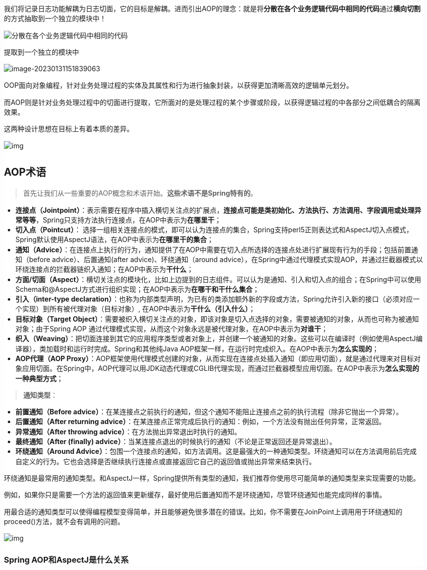 我们将记录日志功能解耦为日志切面，它的目标是解耦。进而引出AOP的理念：就是将**分散在各个业务逻辑代码中相同的代码**通过**横向切割**的方式抽取到一个独立的模块中！

![分散在各个业务逻辑代码中相同的代码](https://raw.githubusercontent.com/tanzicai/OSS_IMG/main/img/202301311515984.png)

提取到一个独立的模块中

![image-20230131151839063](https://raw.githubusercontent.com/tanzicai/OSS_IMG/main/img/202301311518151.png)

OOP面向对象编程，针对业务处理过程的实体及其属性和行为进行抽象封装，以获得更加清晰高效的逻辑单元划分。

而AOP则是针对业务处理过程中的切面进行提取，它所面对的是处理过程的某个步骤或阶段，以获得逻辑过程的中各部分之间低耦合的隔离效果。

这两种设计思想在目标上有着本质的差异。

![img](https://raw.githubusercontent.com/tanzicai/OSS_IMG/main/img/202301311519910.png)

## AOP术语

> 首先让我们从一些重要的AOP概念和术语开始。**这些术语不是Spring特有的**。

- **连接点（Jointpoint）**：表示需要在程序中插入横切关注点的扩展点，**连接点可能是类初始化、方法执行、方法调用、字段调用或处理异常等等**，Spring只支持方法执行连接点，在AOP中表示为**在哪里干**；
- **切入点（Pointcut）**： 选择一组相关连接点的模式，即可以认为连接点的集合，Spring支持perl5正则表达式和AspectJ切入点模式，Spring默认使用AspectJ语法，在AOP中表示为**在哪里干的集合**；
- **通知（Advice）**：在连接点上执行的行为，通知提供了在AOP中需要在切入点所选择的连接点处进行扩展现有行为的手段；包括前置通知（before advice）、后置通知(after advice)、环绕通知（around advice），在Spring中通过代理模式实现AOP，并通过拦截器模式以环绕连接点的拦截器链织入通知；在AOP中表示为**干什么**；
- **方面/切面（Aspect）**：横切关注点的模块化，比如上边提到的日志组件。可以认为是通知、引入和切入点的组合；在Spring中可以使用Schema和@AspectJ方式进行组织实现；在AOP中表示为**在哪干和干什么集合**；
- **引入（inter-type declaration）**：也称为内部类型声明，为已有的类添加额外新的字段或方法，Spring允许引入新的接口（必须对应一个实现）到所有被代理对象（目标对象）, 在AOP中表示为**干什么（引入什么）**；
- **目标对象（Target Object）**：需要被织入横切关注点的对象，即该对象是切入点选择的对象，需要被通知的对象，从而也可称为被通知对象；由于Spring AOP 通过代理模式实现，从而这个对象永远是被代理对象，在AOP中表示为**对谁干**；
- **织入（Weaving）**：把切面连接到其它的应用程序类型或者对象上，并创建一个被通知的对象。这些可以在编译时（例如使用AspectJ编译器），类加载时和运行时完成。Spring和其他纯Java AOP框架一样，在运行时完成织入。在AOP中表示为**怎么实现的**；
- **AOP代理（AOP Proxy）**：AOP框架使用代理模式创建的对象，从而实现在连接点处插入通知（即应用切面），就是通过代理来对目标对象应用切面。在Spring中，AOP代理可以用JDK动态代理或CGLIB代理实现，而通过拦截器模型应用切面。在AOP中表示为**怎么实现的一种典型方式**；

> **通知类型**：

- **前置通知（Before advice）**：在某连接点之前执行的通知，但这个通知不能阻止连接点之前的执行流程（除非它抛出一个异常）。
- **后置通知（After returning advice）**：在某连接点正常完成后执行的通知：例如，一个方法没有抛出任何异常，正常返回。
- **异常通知（After throwing advice）**：在方法抛出异常退出时执行的通知。
- **最终通知（After (finally) advice）**：当某连接点退出的时候执行的通知（不论是正常返回还是异常退出）。
- **环绕通知（Around Advice）**：包围一个连接点的通知，如方法调用。这是最强大的一种通知类型。环绕通知可以在方法调用前后完成自定义的行为。它也会选择是否继续执行连接点或直接返回它自己的返回值或抛出异常来结束执行。

环绕通知是最常用的通知类型。和AspectJ一样，Spring提供所有类型的通知，我们推荐你使用尽可能简单的通知类型来实现需要的功能。

例如，如果你只是需要一个方法的返回值来更新缓存，最好使用后置通知而不是环绕通知，尽管环绕通知也能完成同样的事情。

用最合适的通知类型可以使得编程模型变得简单，并且能够避免很多潜在的错误。比如，你不需要在JoinPoint上调用用于环绕通知的proceed()方法，就不会有调用的问题。

![img](https://raw.githubusercontent.com/tanzicai/OSS_IMG/main/img/202301311522462.png)

### Spring AOP和AspectJ是什么关系
